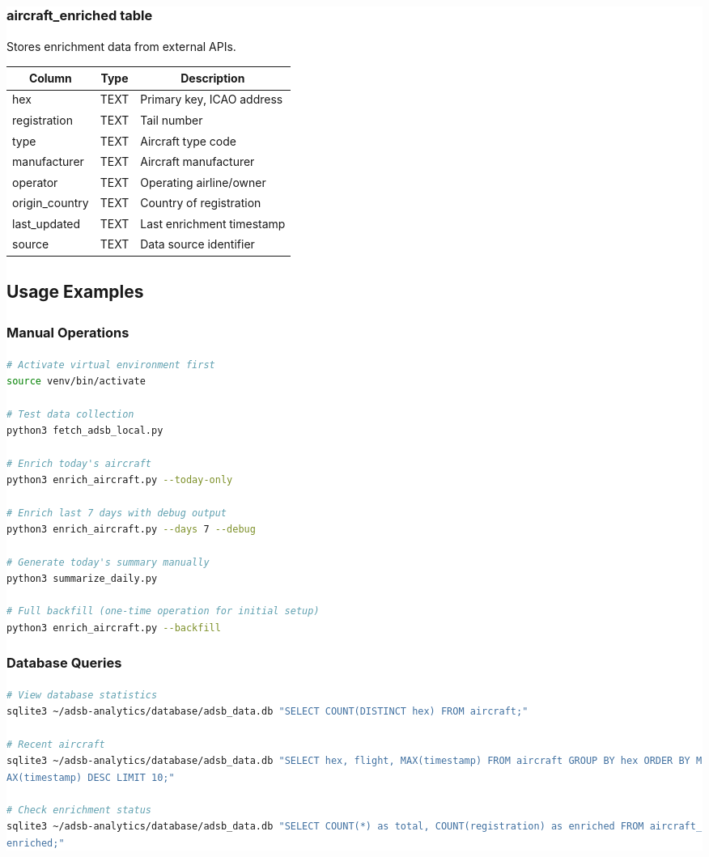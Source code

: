 ### aircraft_enriched table
Stores enrichment data from external APIs.

| Column | Type | Description |
|--------|------|-------------|
| hex | TEXT | Primary key, ICAO address |
| registration | TEXT | Tail number |
| type | TEXT | Aircraft type code |
| manufacturer | TEXT | Aircraft manufacturer |
| operator | TEXT | Operating airline/owner |
| origin_country | TEXT | Country of registration |
| last_updated | TEXT | Last enrichment timestamp |
| source | TEXT | Data source identifier |

## Usage Examples

### Manual Operations

```bash
# Activate virtual environment first
source venv/bin/activate

# Test data collection
python3 fetch_adsb_local.py

# Enrich today's aircraft
python3 enrich_aircraft.py --today-only

# Enrich last 7 days with debug output
python3 enrich_aircraft.py --days 7 --debug

# Generate today's summary manually
python3 summarize_daily.py

# Full backfill (one-time operation for initial setup)
python3 enrich_aircraft.py --backfill
```

### Database Queries

```bash
# View database statistics
sqlite3 ~/adsb-analytics/database/adsb_data.db "SELECT COUNT(DISTINCT hex) FROM aircraft;"

# Recent aircraft
sqlite3 ~/adsb-analytics/database/adsb_data.db "SELECT hex, flight, MAX(timestamp) FROM aircraft GROUP BY hex ORDER BY MAX(timestamp) DESC LIMIT 10;"

# Check enrichment status
sqlite3 ~/adsb-analytics/database/adsb_data.db "SELECT COUNT(*) as total, COUNT(registration) as enriched FROM aircraft_enriched;"
```
